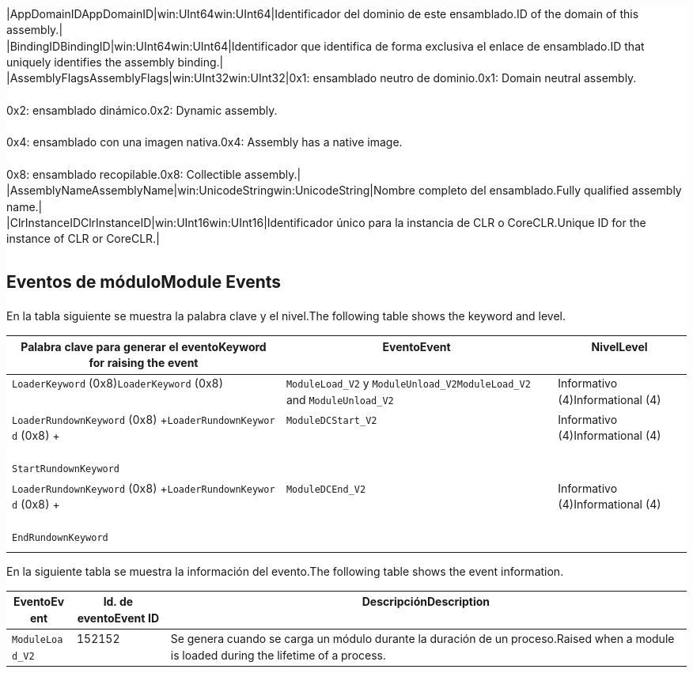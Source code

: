 |<span data-ttu-id="4e545-187">AppDomainID</span><span class="sxs-lookup"><span data-stu-id="4e545-187">AppDomainID</span></span>|<span data-ttu-id="4e545-188">win:UInt64</span><span class="sxs-lookup"><span data-stu-id="4e545-188">win:UInt64</span></span>|<span data-ttu-id="4e545-189">Identificador del dominio de este ensamblado.</span><span class="sxs-lookup"><span data-stu-id="4e545-189">ID of the domain of this assembly.</span></span>|  
|<span data-ttu-id="4e545-190">BindingID</span><span class="sxs-lookup"><span data-stu-id="4e545-190">BindingID</span></span>|<span data-ttu-id="4e545-191">win:UInt64</span><span class="sxs-lookup"><span data-stu-id="4e545-191">win:UInt64</span></span>|<span data-ttu-id="4e545-192">Identificador que identifica de forma exclusiva el enlace de ensamblado.</span><span class="sxs-lookup"><span data-stu-id="4e545-192">ID that uniquely identifies the assembly binding.</span></span>|  
|<span data-ttu-id="4e545-193">AssemblyFlags</span><span class="sxs-lookup"><span data-stu-id="4e545-193">AssemblyFlags</span></span>|<span data-ttu-id="4e545-194">win:UInt32</span><span class="sxs-lookup"><span data-stu-id="4e545-194">win:UInt32</span></span>|<span data-ttu-id="4e545-195">0x1: ensamblado neutro de dominio.</span><span class="sxs-lookup"><span data-stu-id="4e545-195">0x1: Domain neutral assembly.</span></span><br /><br /> <span data-ttu-id="4e545-196">0x2: ensamblado dinámico.</span><span class="sxs-lookup"><span data-stu-id="4e545-196">0x2: Dynamic assembly.</span></span><br /><br /> <span data-ttu-id="4e545-197">0x4: ensamblado con una imagen nativa.</span><span class="sxs-lookup"><span data-stu-id="4e545-197">0x4: Assembly has a native image.</span></span><br /><br /> <span data-ttu-id="4e545-198">0x8: ensamblado recopilable.</span><span class="sxs-lookup"><span data-stu-id="4e545-198">0x8: Collectible assembly.</span></span>|  
|<span data-ttu-id="4e545-199">AssemblyName</span><span class="sxs-lookup"><span data-stu-id="4e545-199">AssemblyName</span></span>|<span data-ttu-id="4e545-200">win:UnicodeString</span><span class="sxs-lookup"><span data-stu-id="4e545-200">win:UnicodeString</span></span>|<span data-ttu-id="4e545-201">Nombre completo del ensamblado.</span><span class="sxs-lookup"><span data-stu-id="4e545-201">Fully qualified assembly name.</span></span>|  
|<span data-ttu-id="4e545-202">ClrInstanceID</span><span class="sxs-lookup"><span data-stu-id="4e545-202">ClrInstanceID</span></span>|<span data-ttu-id="4e545-203">win:UInt16</span><span class="sxs-lookup"><span data-stu-id="4e545-203">win:UInt16</span></span>|<span data-ttu-id="4e545-204">Identificador único para la instancia de CLR o CoreCLR.</span><span class="sxs-lookup"><span data-stu-id="4e545-204">Unique ID for the instance of CLR or CoreCLR.</span></span>|

## <a name="module-events"></a><span data-ttu-id="4e545-205">Eventos de módulo</span><span class="sxs-lookup"><span data-stu-id="4e545-205">Module Events</span></span>

 <span data-ttu-id="4e545-206">En la tabla siguiente se muestra la palabra clave y el nivel.</span><span class="sxs-lookup"><span data-stu-id="4e545-206">The following table shows the keyword and level.</span></span>  
  
|<span data-ttu-id="4e545-207">Palabra clave para generar el evento</span><span class="sxs-lookup"><span data-stu-id="4e545-207">Keyword for raising the event</span></span>|<span data-ttu-id="4e545-208">Evento</span><span class="sxs-lookup"><span data-stu-id="4e545-208">Event</span></span>|<span data-ttu-id="4e545-209">Nivel</span><span class="sxs-lookup"><span data-stu-id="4e545-209">Level</span></span>|  
|-----------------------------------|-----------|-----------|  
|<span data-ttu-id="4e545-210">`LoaderKeyword` (0x8)</span><span class="sxs-lookup"><span data-stu-id="4e545-210">`LoaderKeyword` (0x8)</span></span>|<span data-ttu-id="4e545-211">`ModuleLoad_V2` y `ModuleUnload_V2`</span><span class="sxs-lookup"><span data-stu-id="4e545-211">`ModuleLoad_V2` and `ModuleUnload_V2`</span></span>|<span data-ttu-id="4e545-212">Informativo (4)</span><span class="sxs-lookup"><span data-stu-id="4e545-212">Informational (4)</span></span>|  
|<span data-ttu-id="4e545-213">`LoaderRundownKeyword` (0x8) +</span><span class="sxs-lookup"><span data-stu-id="4e545-213">`LoaderRundownKeyword` (0x8) +</span></span><br /><br /> `StartRundownKeyword`|`ModuleDCStart_V2`|<span data-ttu-id="4e545-214">Informativo (4)</span><span class="sxs-lookup"><span data-stu-id="4e545-214">Informational (4)</span></span>|  
|<span data-ttu-id="4e545-215">`LoaderRundownKeyword` (0x8) +</span><span class="sxs-lookup"><span data-stu-id="4e545-215">`LoaderRundownKeyword` (0x8) +</span></span><br /><br /> `EndRundownKeyword`|`ModuleDCEnd_V2`|<span data-ttu-id="4e545-216">Informativo (4)</span><span class="sxs-lookup"><span data-stu-id="4e545-216">Informational (4)</span></span>|  
||||  
  
 <span data-ttu-id="4e545-217">En la siguiente tabla se muestra la información del evento.</span><span class="sxs-lookup"><span data-stu-id="4e545-217">The following table shows the event information.</span></span>  
  
|<span data-ttu-id="4e545-218">Evento</span><span class="sxs-lookup"><span data-stu-id="4e545-218">Event</span></span>|<span data-ttu-id="4e545-219">Id. de evento</span><span class="sxs-lookup"><span data-stu-id="4e545-219">Event ID</span></span>|<span data-ttu-id="4e545-220">Descripción</span><span class="sxs-lookup"><span data-stu-id="4e545-220">Description</span></span>|  
|-----------|--------------|-----------------|  
|`ModuleLoad_V2`|<span data-ttu-id="4e545-221">152</span><span class="sxs-lookup"><span data-stu-id="4e545-221">152</span></span>|<span data-ttu-id="4e545-222">Se genera cuando se carga un módulo durante la duración de un proceso.</span><span class="sxs-lookup"><span data-stu-id="4e545-222">Raised when a module is loaded during the lifetime of a process.</span></span>|  